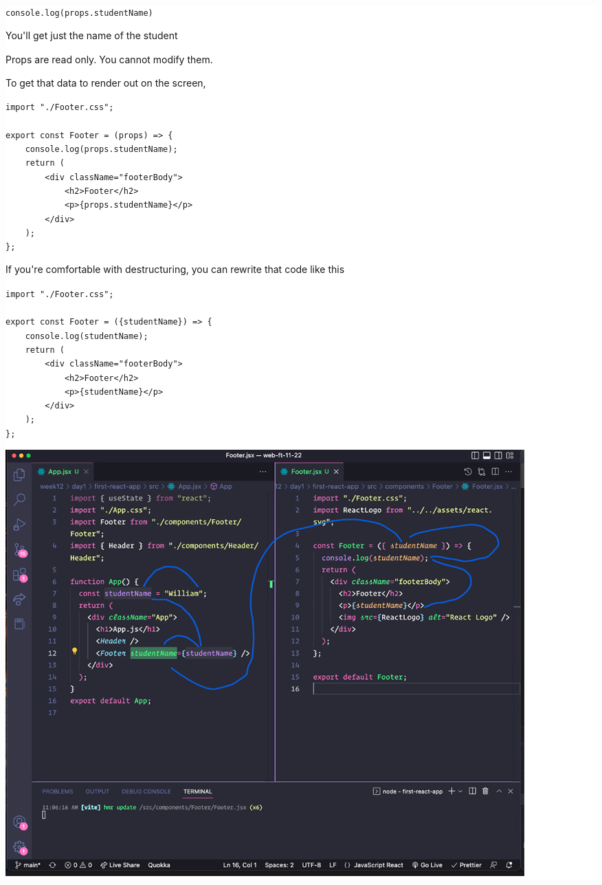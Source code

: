     console.log(props.studentName)

You'll get just the name of the student

Props are read only. You cannot modify them.

To get that data to render out on the screen,

    import "./Footer.css";

    export const Footer = (props) => {
        console.log(props.studentName);
        return (
            <div className="footerBody">
                <h2>Footer</h2>
                <p>{props.studentName}</p>
            </div>
        );
    };

If you're comfortable with destructuring, you can rewrite that code like this

    import "./Footer.css";

    export const Footer = ({studentName}) => {
        console.log(studentName);
        return (
            <div className="footerBody">
                <h2>Footer</h2>
                <p>{studentName}</p>
            </div>
        );
    };

![Path of Data](/week12/day1/first-react-app/src/assets/pathOfData.png)
